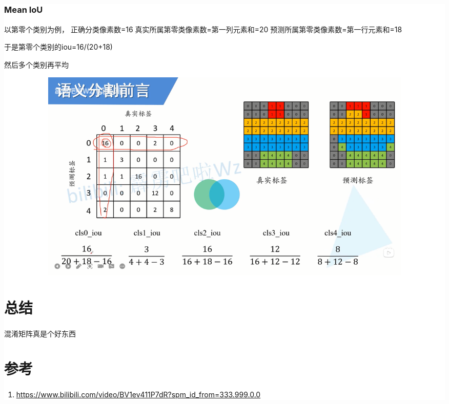 
### Mean IoU
以第零个类别为例，
正确分类像素数=16
真实所属第零类像素数=第一列元素和=20
预测所属第零类像素数=第一行元素和=18

于是第零个类别的iou=16/(20+18)

然后多个类别再平均
<div align="center"> 
<img src="images/语义分割标注方式和指标/8.png" width="80%"> 
</div> 

# 总结
混淆矩阵真是个好东西

# 参考
1. https://www.bilibili.com/video/BV1ev411P7dR?spm_id_from=333.999.0.0